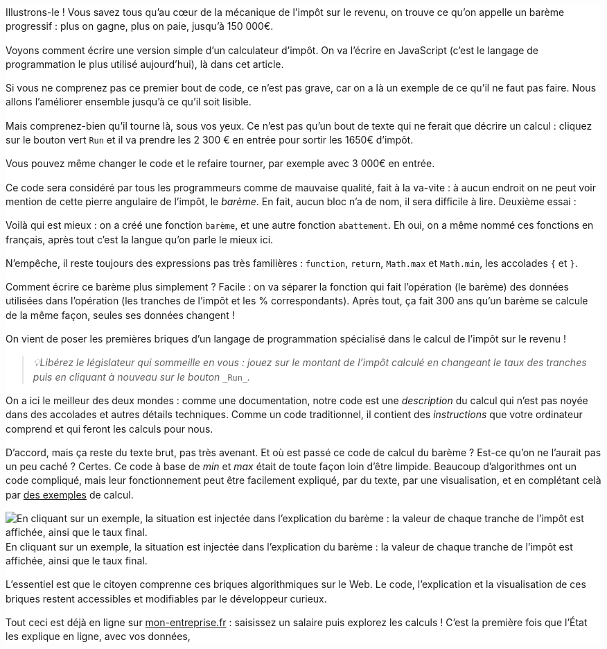 Illustrons-le ! Vous savez tous qu’au cœur de la mécanique de l’impôt sur le revenu, on trouve ce qu’on appelle un barème progressif : plus on gagne, plus on paie, jusqu’à 150 000€.

Voyons comment écrire une version simple d’un calculateur d’impôt. On va l’écrire en JavaScript (c’est le langage de programmation le plus utilisé aujourd’hui), là dans cet article.

Si vous ne comprenez pas ce premier bout de code, ce n’est pas grave, car on a là un exemple de ce qu’il ne faut pas faire. Nous allons l’améliorer ensemble jusqu’à ce qu’il soit lisible.

Mais comprenez-bien qu’il tourne là, sous vos yeux. Ce n’est pas qu’un bout de texte qui ne ferait que décrire un calcul : cliquez sur le bouton vert `Run` et il va prendre les 2 300 € en entrée pour sortir les 1650€ d’impôt.

Vous pouvez même changer le code et le refaire tourner, par exemple avec 3 000€ en entrée.

Ce code sera considéré par tous les programmeurs comme de mauvaise qualité, fait à la va-vite : à aucun endroit on ne peut voir mention de cette pierre angulaire de l’impôt, le _barème_. En fait, aucun bloc n’a de nom, il sera difficile à lire. Deuxième essai :

Voilà qui est mieux : on a créé une fonction `barème`, et une autre fonction `abattement`. Eh oui, on a même nommé ces fonctions en français, après tout c’est la langue qu’on parle le mieux ici.

N’empêche, il reste toujours des expressions pas très familières : `function`, `return`, `Math.max` et `Math.min`, les accolades `{` et `}`.

Comment écrire ce barème plus simplement ? Facile : on va séparer la fonction qui fait l’opération (le barème) des données utilisées dans l’opération (les tranches de l’impôt et les % correspondants). Après tout, ça fait 300 ans qu’un barème se calcule de la même façon, seules ses données changent !

On vient de poser les premières briques d’un langage de programmation spécialisé dans le calcul de l’impôt sur le revenu !

> _💡Libérez le législateur qui sommeille en vous : jouez sur le montant de l’impôt calculé en changeant le taux des tranches puis en cliquant à nouveau sur le bouton_ `_Run_`_._

On a ici le meilleur des deux mondes : comme une documentation, notre code est une _description_ du calcul qui n’est pas noyée dans des accolades et autres détails techniques. Comme un code traditionnel, il contient des _instructions_ que votre ordinateur comprend et qui feront les calculs pour nous.

D’accord, mais ça reste du texte brut, pas très avenant. Et où est passé ce code de calcul du barème ? Est-ce qu’on ne l’aurait pas un peu caché ? Certes. Ce code à base de _min_ et _max_ était de toute façon loin d’être limpide. Beaucoup d’algorithmes ont un code compliqué, mais leur fonctionnement peut être facilement expliqué, par du texte, par une visualisation, et en complétant celà par [des exemples](https://github.com/betagouv/syso/blob/master/test/mécanismes/barème.yaml) de calcul.

![En cliquant sur un exemple, la situation est injectée dans l’explication du barème : la valeur de chaque tranche de l’impôt est affichée, ainsi que le taux final.](https://cdn-images-1.medium.com/max/800/1*qlyufA6vBr0kTKqXLcY0kw.gif)
En cliquant sur un exemple, la situation est injectée dans l’explication du barème : la valeur de chaque tranche de l’impôt est affichée, ainsi que le taux final.

L’essentiel est que le citoyen comprenne ces briques algorithmiques sur le Web. Le code, l’explication et la visualisation de ces briques restent accessibles et modifiables par le développeur curieux.

Tout ceci est déjà en ligne sur [mon-entreprise.fr](https://mon-entreprise.fr) : saisissez un salaire puis explorez les calculs ! C’est la première fois que l’État les explique en ligne, avec vos données,
